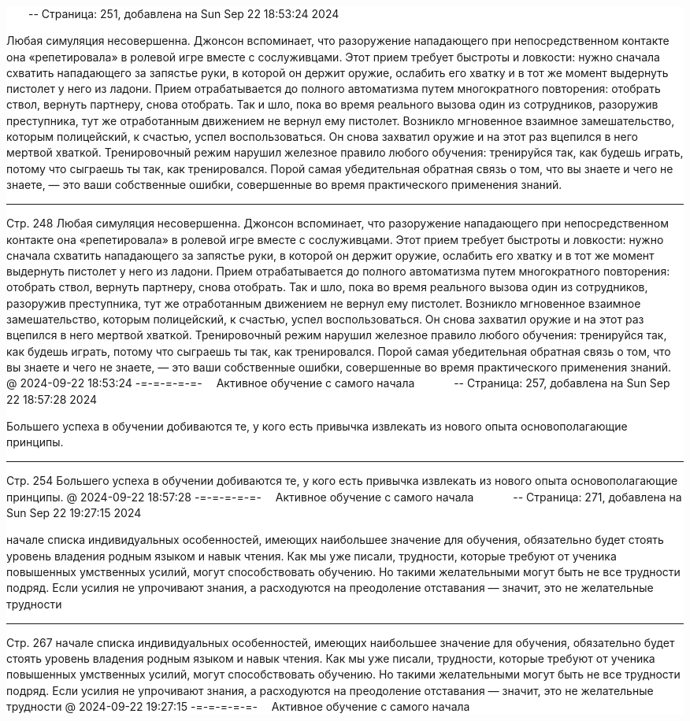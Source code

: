 　　-- Страница: 251, добавлена на Sun Sep 22 18:53:24 2024

Любая симуляция несовершенна. Джонсон вспоминает, что разоружение нападающего при непосредственном контакте она «репетировала» в ролевой игре вместе с сослуживцами. Этот прием требует быстроты и ловкости: нужно сначала схватить нападающего за запястье руки, в которой он держит оружие, ослабить его хватку и в тот же момент выдернуть пистолет у него из ладони. Прием отрабатывается до полного автоматизма путем многократного повторения: отобрать ствол, вернуть партнеру, снова отобрать. Так и шло, пока во время реального вызова один из сотрудников, разоружив преступника, тут же отработанным движением не вернул ему пистолет. Возникло мгновенное взаимное замешательство, которым полицейский, к счастью, успел воспользоваться. Он снова захватил оружие и на этот раз вцепился в него мертвой хваткой. Тренировочный режим нарушил железное правило любого обучения: тренируйся так, как будешь играть, потому что сыграешь ты так, как тренировался.
Порой самая убедительная обратная связь о том, что вы знаете и чего не знаете, — это ваши собственные ошибки, совершенные во время практического применения знаний.

---
Стр. 248 Любая симуляция несовершенна. Джонсон вспоминает, что разоружение нападающего при непосредственном контакте она «репетировала» в ролевой игре вместе с сослуживцами. Этот прием требует быстроты и ловкости: нужно сначала схватить нападающего за запястье руки, в которой он держит оружие, ослабить его хватку и в тот же момент выдернуть пистолет у него из ладони. Прием отрабатывается до полного автоматизма путем многократного повторения: отобрать ствол, вернуть партнеру, снова отобрать. Так и шло, пока во время реального вызова один из сотрудников, разоружив преступника, тут же отработанным движением не вернул ему пистолет. Возникло мгновенное взаимное замешательство, которым полицейский, к счастью, успел воспользоваться. Он снова захватил оружие и на этот раз вцепился в него мертвой хваткой. Тренировочный режим нарушил железное правило любого обучения: тренируйся так, как будешь играть, потому что сыграешь ты так, как тренировался.
Порой самая убедительная обратная связь о том, что вы знаете и чего не знаете, — это ваши собственные ошибки, совершенные во время практического применения знаний. @ 2024-09-22 18:53:24
-=-=-=-=-=-
　Активное обучение с самого начала
　
　　-- Страница: 257, добавлена на Sun Sep 22 18:57:28 2024

Большего успеха в обучении добиваются те, у кого есть привычка извлекать из нового опыта основополагающие принципы.

---
Стр. 254 Большего успеха в обучении добиваются те, у кого есть привычка извлекать из нового опыта основополагающие принципы. @ 2024-09-22 18:57:28
-=-=-=-=-=-
　Активное обучение с самого начала
　
　　-- Страница: 271, добавлена на Sun Sep 22 19:27:15 2024

начале списка индивидуальных особенностей, имеющих наибольшее значение для обучения, обязательно будет стоять уровень владения родным языком и навык чтения. Как мы уже писали, трудности, которые требуют от ученика повышенных умственных усилий, могут способствовать обучению. Но такими желательными могут быть не все трудности подряд. Если усилия не упрочивают знания, а расходуются на преодоление отставания — значит, это не желательные трудности

---
Стр. 267 начале списка индивидуальных особенностей, имеющих наибольшее значение для обучения, обязательно будет стоять уровень владения родным языком и навык чтения. Как мы уже писали, трудности, которые требуют от ученика повышенных умственных усилий, могут способствовать обучению. Но такими желательными могут быть не все трудности подряд. Если усилия не упрочивают знания, а расходуются на преодоление отставания — значит, это не желательные трудности @ 2024-09-22 19:27:15
-=-=-=-=-=-
　Активное обучение с самого начала
　